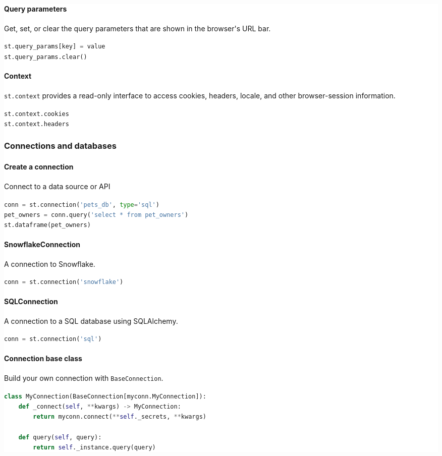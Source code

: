 #### Query parameters

Get, set, or clear the query parameters that are shown in the browser's URL bar.

```python
st.query_params[key] = value
st.query_params.clear()
```

#### Context

`st.context` provides a read-only interface to access cookies, headers, locale, and other browser-session information.

```python
st.context.cookies
st.context.headers
```

### Connections and databases

#### Create a connection

Connect to a data source or API

```python
conn = st.connection('pets_db', type='sql')
pet_owners = conn.query('select * from pet_owners')
st.dataframe(pet_owners)
```

#### SnowflakeConnection

A connection to Snowflake.

```python
conn = st.connection('snowflake')
```

#### SQLConnection

A connection to a SQL database using SQLAlchemy.

```python
conn = st.connection('sql')
```

#### Connection base class

Build your own connection with `BaseConnection`.

```python
class MyConnection(BaseConnection[myconn.MyConnection]):
    def _connect(self, **kwargs) -> MyConnection:
        return myconn.connect(**self._secrets, **kwargs)

    def query(self, query):
        return self._instance.query(query)
```
